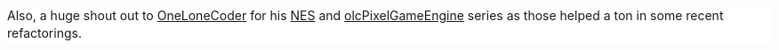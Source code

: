 Also, a huge shout out to
[OneLoneCoder](https://github.com/OneLoneCoder/) for his
[NES](https://github.com/OneLoneCoder/olcNES) and
[olcPixelGameEngine](https://github.com/OneLoneCoder/olcPixelGameEngine)
series as those helped a ton in some recent refactorings.

[rust]: https://www.rust-lang.org/
[wgpu]: https://wgpu.rs/
[web assembly]: https://webassembly.org/
[github issue tracker]: https://github.com/lukexor/tetanes/issues
[ROADMAP.md]: ROADMAP.md
[Release]: https://github.com/lukexor/tetanes/releases/latest


[build status]: https://img.shields.io/github/actions/workflow/status/lukexor/tetanes/ci.yml?branch=main
[build]: https://github.com/lukexor/tetanes/actions/workflows/ci.yml
[doc status]: https://img.shields.io/docsrs/tetanes?style=plastic
[docs]: https://docs.rs/tetanes/
[latest version]: https://img.shields.io/crates/v/tetanes?style=plastic
[crates.io]: https://crates.io/crates/tetanes
[downloads]: https://img.shields.io/crates/d/tetanes?style=plastic
[license]: https://img.shields.io/crates/l/tetanes?style=plastic
[gnu]: https://github.com/lukexor/tetanes/blob/main/LICENSE-MIT
[ines]: https://wiki.nesdev.com/w/index.php/INES
[nes 2.0]: https://wiki.nesdev.com/w/index.php/NES_2.0